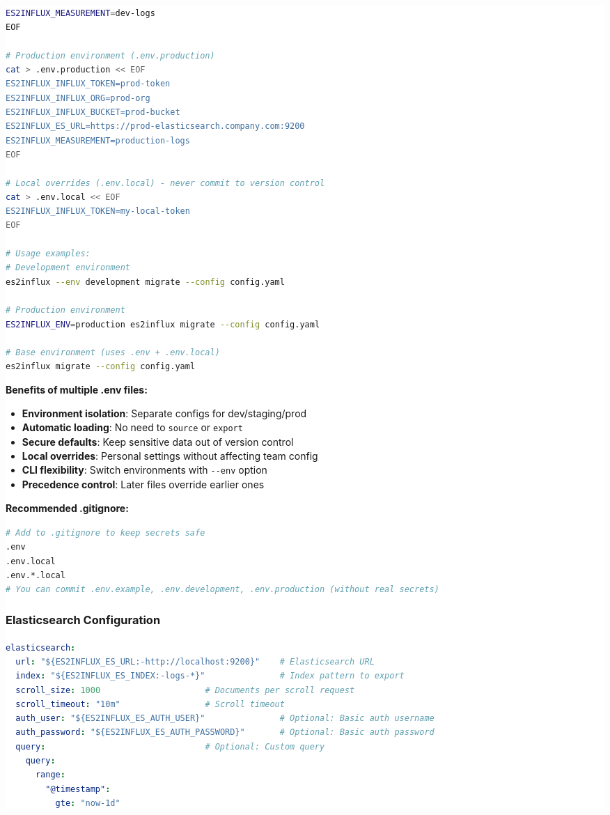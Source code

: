 ```bash
ES2INFLUX_MEASUREMENT=dev-logs
EOF

# Production environment (.env.production)
cat > .env.production << EOF
ES2INFLUX_INFLUX_TOKEN=prod-token
ES2INFLUX_INFLUX_ORG=prod-org
ES2INFLUX_INFLUX_BUCKET=prod-bucket
ES2INFLUX_ES_URL=https://prod-elasticsearch.company.com:9200
ES2INFLUX_MEASUREMENT=production-logs
EOF

# Local overrides (.env.local) - never commit to version control
cat > .env.local << EOF
ES2INFLUX_INFLUX_TOKEN=my-local-token
EOF

# Usage examples:
# Development environment
es2influx --env development migrate --config config.yaml

# Production environment  
ES2INFLUX_ENV=production es2influx migrate --config config.yaml

# Base environment (uses .env + .env.local)
es2influx migrate --config config.yaml
```

**Benefits of multiple .env files:**
- **Environment isolation**: Separate configs for dev/staging/prod
- **Automatic loading**: No need to `source` or `export`
- **Secure defaults**: Keep sensitive data out of version control
- **Local overrides**: Personal settings without affecting team config
- **CLI flexibility**: Switch environments with `--env` option
- **Precedence control**: Later files override earlier ones

**Recommended .gitignore:**
```bash
# Add to .gitignore to keep secrets safe
.env
.env.local
.env.*.local
# You can commit .env.example, .env.development, .env.production (without real secrets)
```

### Elasticsearch Configuration

```yaml
elasticsearch:
  url: "${ES2INFLUX_ES_URL:-http://localhost:9200}"    # Elasticsearch URL
  index: "${ES2INFLUX_ES_INDEX:-logs-*}"               # Index pattern to export
  scroll_size: 1000                     # Documents per scroll request
  scroll_timeout: "10m"                 # Scroll timeout
  auth_user: "${ES2INFLUX_ES_AUTH_USER}"               # Optional: Basic auth username
  auth_password: "${ES2INFLUX_ES_AUTH_PASSWORD}"       # Optional: Basic auth password
  query:                                # Optional: Custom query
    query:
      range:
        "@timestamp":
          gte: "now-1d"
```
